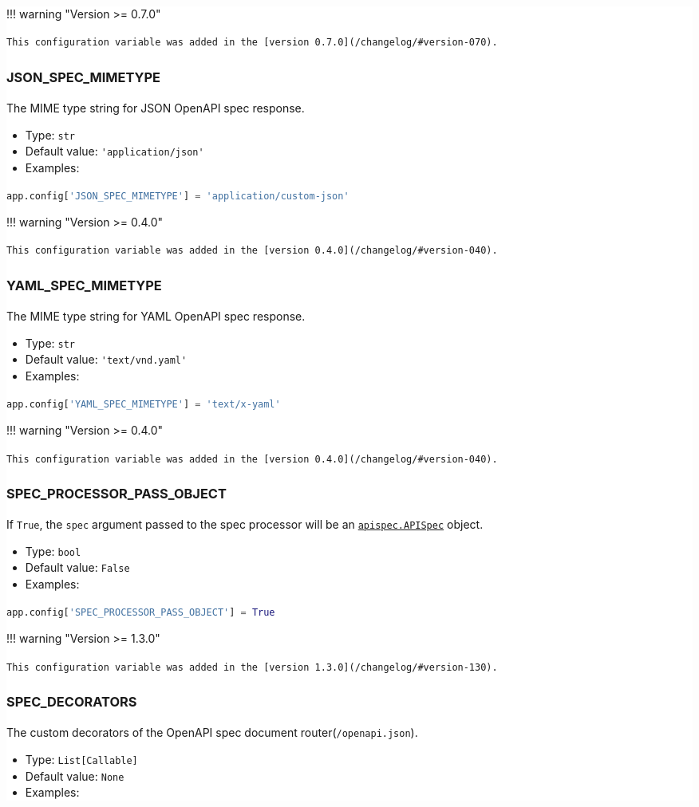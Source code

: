 !!! warning "Version >= 0.7.0"

    This configuration variable was added in the [version 0.7.0](/changelog/#version-070).


### JSON_SPEC_MIMETYPE

The MIME type string for JSON OpenAPI spec response.

- Type: `str`
- Default value: `'application/json'`
- Examples:

```python
app.config['JSON_SPEC_MIMETYPE'] = 'application/custom-json'
```

!!! warning "Version >= 0.4.0"

    This configuration variable was added in the [version 0.4.0](/changelog/#version-040).


### YAML_SPEC_MIMETYPE

The MIME type string for YAML OpenAPI spec response.

- Type: `str`
- Default value: `'text/vnd.yaml'`
- Examples:

```python
app.config['YAML_SPEC_MIMETYPE'] = 'text/x-yaml'
```

!!! warning "Version >= 0.4.0"

    This configuration variable was added in the [version 0.4.0](/changelog/#version-040).


### SPEC_PROCESSOR_PASS_OBJECT

If `True`, the `spec` argument passed to the spec processor will be an
[`apispec.APISpec`](https://apispec.readthedocs.io/en/latest/api_core.html#apispec.APISpec) object.

- Type: `bool`
- Default value: `False`
- Examples:

```python
app.config['SPEC_PROCESSOR_PASS_OBJECT'] = True
```

!!! warning "Version >= 1.3.0"

    This configuration variable was added in the [version 1.3.0](/changelog/#version-130).

### SPEC_DECORATORS

The custom decorators of the OpenAPI spec document router(`/openapi.json`).

- Type: `List[Callable]`
- Default value: `None`
- Examples:


[_config]: https://flask.palletsprojects.com/config/
[_swagger_conf]: https://swagger.io/docs/open-source-tools/swagger-ui/usage/configuration/
[_swagger_oauth]: https://swagger.io/docs/open-source-tools/swagger-ui/usage/oauth2/
[_elements_conf]: https://github.com/stoplightio/elements/blob/main/docs/getting-started/elements/elements-options.md
[_rapidoc_conf]: https://rapidocweb.com/api.html
[_rapipdf_conf]: https://mrin9.github.io/RapiPdf/api.html
[_flask_config]: https://flask.palletsprojects.com/config/#builtin-configuration-values